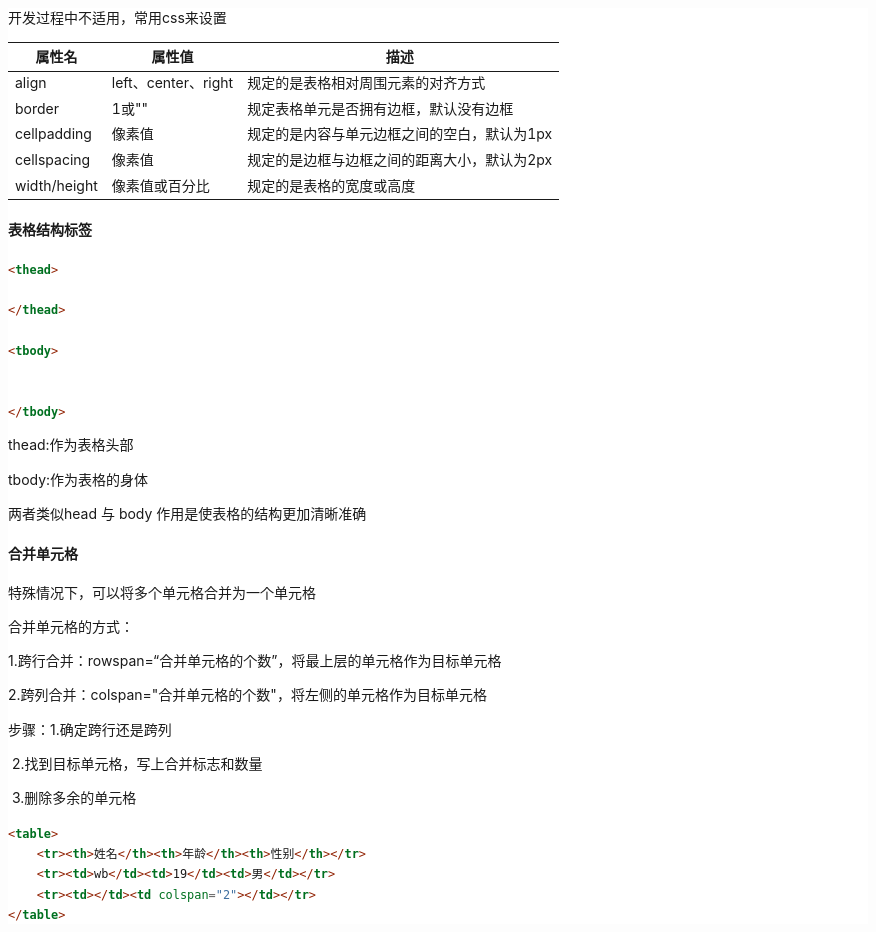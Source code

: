 开发过程中不适用，常用css来设置

| 属性名       | 属性值              | 描述                                        |
| ------------ | ------------------- | ------------------------------------------- |
| align        | left、center、right | 规定的是表格相对周围元素的对齐方式          |
| border       | 1或""               | 规定表格单元是否拥有边框，默认没有边框      |
| cellpadding  | 像素值              | 规定的是内容与单元边框之间的空白，默认为1px |
| cellspacing  | 像素值              | 规定的是边框与边框之间的距离大小，默认为2px |
| width/height | 像素值或百分比      | 规定的是表格的宽度或高度                    |



####  表格结构标签

```html
<thead>

</thead>

<tbody>


</tbody>
```

thead:作为表格头部

tbody:作为表格的身体

两者类似head 与 body  作用是使表格的结构更加清晰准确



#### 合并单元格

特殊情况下，可以将多个单元格合并为一个单元格

合并单元格的方式：

1.跨行合并：rowspan=“合并单元格的个数”，将最上层的单元格作为目标单元格

2.跨列合并：colspan="合并单元格的个数"，将左侧的单元格作为目标单元格

步骤：1.确定跨行还是跨列

​            2.找到目标单元格，写上合并标志和数量

​            3.删除多余的单元格

```html
<table>
    <tr><th>姓名</th><th>年龄</th><th>性别</th></tr>
    <tr><td>wb</td><td>19</td><td>男</td></tr>
    <tr><td></td><td colspan="2"></td></tr>
</table>
```
